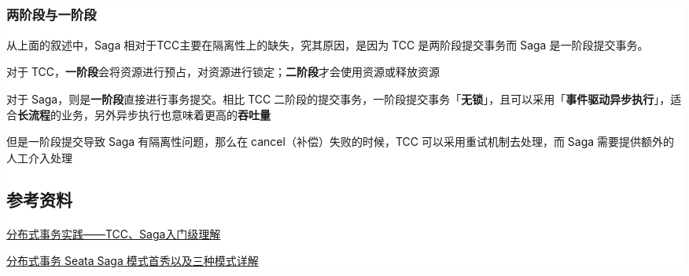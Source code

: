 

### 两阶段与一阶段

从上面的叙述中，Saga 相对于TCC主要在隔离性上的缺失，究其原因，是因为 TCC 是两阶段提交事务而 Saga 是一阶段提交事务。



对于 TCC，**一阶段**会将资源进行预占，对资源进行锁定；**二阶段**才会使用资源或释放资源



对于 Saga，则是**一阶段**直接进行事务提交。相比 TCC 二阶段的提交事务，一阶段提交事务「**无锁**」，且可以采用「**事件驱动异步执行**」，适合**长流程**的业务，另外异步执行也意味着更高的**吞吐量**



但是一阶段提交导致 Saga 有隔离性问题，那么在 cancel（补偿）失败的时候，TCC 可以采用重试机制去处理，而 Saga 需要提供额外的人工介入处理



## 参考资料

[分布式事务实践——TCC、Saga入门级理解](https://weiyimu.vip/article?id=6857520180894351374)

[分布式事务 Seata Saga 模式首秀以及三种模式详解](https://www.sofastack.tech/blog/sofa-meetup-3-seata-retrospect/)



















